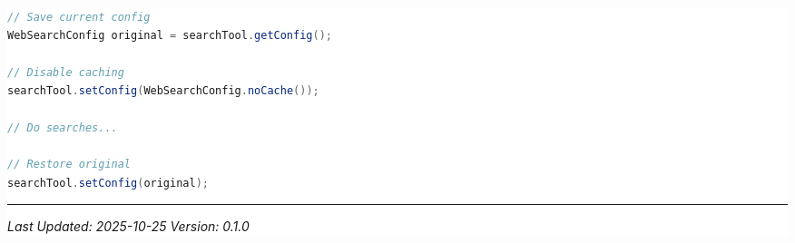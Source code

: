 ```java
// Save current config
WebSearchConfig original = searchTool.getConfig();

// Disable caching
searchTool.setConfig(WebSearchConfig.noCache());

// Do searches...

// Restore original
searchTool.setConfig(original);
```

---

*Last Updated: 2025-10-25*
*Version: 0.1.0*
